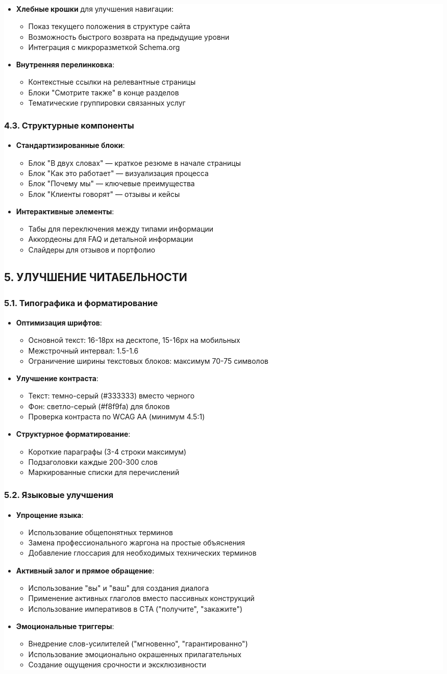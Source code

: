 - **Хлебные крошки** для улучшения навигации:
  * Показ текущего положения в структуре сайта
  * Возможность быстрого возврата на предыдущие уровни
  * Интеграция с микроразметкой Schema.org

- **Внутренняя перелинковка**:
  * Контекстные ссылки на релевантные страницы
  * Блоки "Смотрите также" в конце разделов
  * Тематические группировки связанных услуг

### 4.3. Структурные компоненты
- **Стандартизированные блоки**:
  * Блок "В двух словах" — краткое резюме в начале страницы
  * Блок "Как это работает" — визуализация процесса
  * Блок "Почему мы" — ключевые преимущества
  * Блок "Клиенты говорят" — отзывы и кейсы

- **Интерактивные элементы**:
  * Табы для переключения между типами информации
  * Аккордеоны для FAQ и детальной информации
  * Слайдеры для отзывов и портфолио

## 5. УЛУЧШЕНИЕ ЧИТАБЕЛЬНОСТИ

### 5.1. Типографика и форматирование
- **Оптимизация шрифтов**:
  * Основной текст: 16-18px на десктопе, 15-16px на мобильных
  * Межстрочный интервал: 1.5-1.6
  * Ограничение ширины текстовых блоков: максимум 70-75 символов

- **Улучшение контраста**:
  * Текст: темно-серый (#333333) вместо черного
  * Фон: светло-серый (#f8f9fa) для блоков
  * Проверка контраста по WCAG AA (минимум 4.5:1)

- **Структурное форматирование**:
  * Короткие параграфы (3-4 строки максимум)
  * Подзаголовки каждые 200-300 слов
  * Маркированные списки для перечислений

### 5.2. Языковые улучшения
- **Упрощение языка**:
  * Использование общепонятных терминов
  * Замена профессионального жаргона на простые объяснения
  * Добавление глоссария для необходимых технических терминов

- **Активный залог и прямое обращение**:
  * Использование "вы" и "ваш" для создания диалога
  * Применение активных глаголов вместо пассивных конструкций
  * Использование императивов в CTA ("получите", "закажите")

- **Эмоциональные триггеры**:
  * Внедрение слов-усилителей ("мгновенно", "гарантированно")
  * Использование эмоционально окрашенных прилагательных
  * Создание ощущения срочности и эксклюзивности
